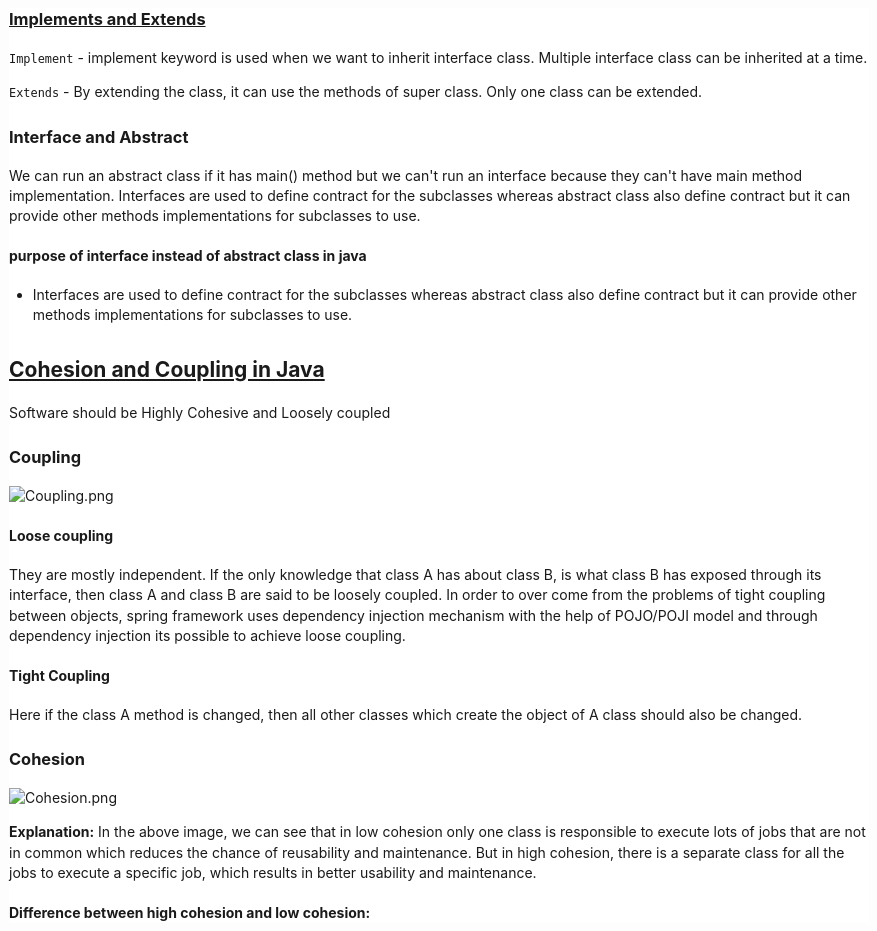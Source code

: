 ### [Implements and Extends](https://www.edureka.co/blog/implements-in-java/)

`Implement` - implement keyword is used when we want to inherit interface class. Multiple interface class can be inherited at a time.

`Extends` - By extending the class, it can use the methods of super class. Only one class can be extended.

### Interface and Abstract

We can run an abstract class if it has main() method but we can't run an interface because they can't have main method implementation. Interfaces are used to define contract for the subclasses whereas abstract class also define contract but it can provide other methods implementations for subclasses to use.

#### purpose of interface instead of abstract class in java

- Interfaces are used to define contract for the subclasses whereas abstract class also define contract but it can provide other methods implementations for subclasses to use.

## [Cohesion and Coupling in Java](https://stackoverflow.com/a/227957/11962586)

Software should be Highly Cohesive and Loosely coupled

### Coupling

![Coupling.png](images/Coupling.png)

#### Loose coupling

They are mostly independent. If the only knowledge that class A has about class B, is what class B has exposed through its interface, then class A and class B are said to be loosely coupled. In order to over come from the problems of tight coupling between objects, spring framework uses dependency injection mechanism with the help of POJO/POJI model and through dependency injection its possible to achieve loose coupling.

#### Tight Coupling

Here if the class A method is changed, then all other classes which create the object of A class should also be changed.

### Cohesion

![Cohesion.png](images/Cohesion.png)

**Explanation:** In the above image, we can see that in low cohesion only one class is responsible to execute lots of jobs that are not in common which reduces the chance of reusability and maintenance. But in high cohesion, there is a separate class for all the jobs to execute a specific job, which results in better usability and maintenance.

#### **Difference between high cohesion and low cohesion:**
